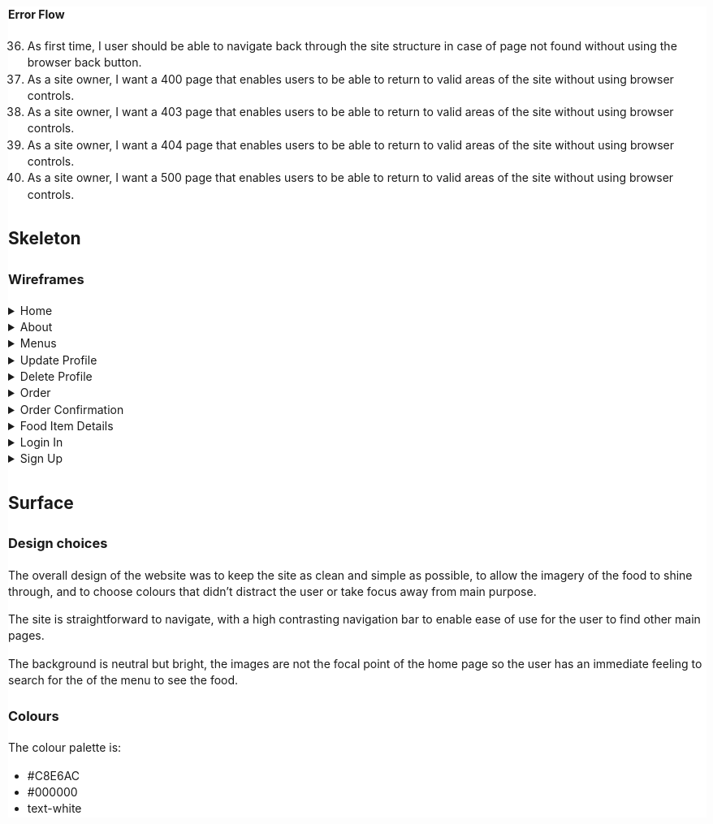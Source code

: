 
#### Error Flow
36. As first time, I user should be able to navigate back through the site structure in case of page not found without using the browser back button.
37. As a site owner, I want a 400 page that enables users to be able to return to valid areas of the site without using browser controls.
38. As a site owner, I want a 403 page that enables users to be able to return to valid areas of the site without using browser controls.
39. As a site owner, I want a 404 page that enables users to be able to return to valid areas of the site without using browser controls.
40. As a site owner, I want a 500 page that enables users to be able to return to valid areas of the site without using browser controls.

## Skeleton

### Wireframes

<details><summary>Home</summary></details>

<details><summary>About</summary></details>

<details><summary>Menus</summary></details>

<details><summary>Update Profile</summary></details>

<details><summary>Delete Profile</summary></details>

<details><summary>Order</summary></details>

<details><summary>Order Confirmation</summary></details>

<details><summary>Food Item Details</summary></details>

<details><summary>Login In</summary></details>

<details><summary>Sign Up</summary></details>


## Surface
### Design choices

The overall design of the website was to keep the site as clean and simple as possible, to allow the imagery of the food to shine through, and to choose colours that didn’t distract the user or take focus away from main purpose.

The site is straightforward to navigate, with a high contrasting navigation bar to enable ease of use for the user to find other main pages.

The background is neutral but bright, the images are not the focal point of the home page so the user has an immediate feeling to search for the of the menu to see the food.

### Colours

The colour palette is:

 - #C8E6AC
 - #000000
 - text-white

